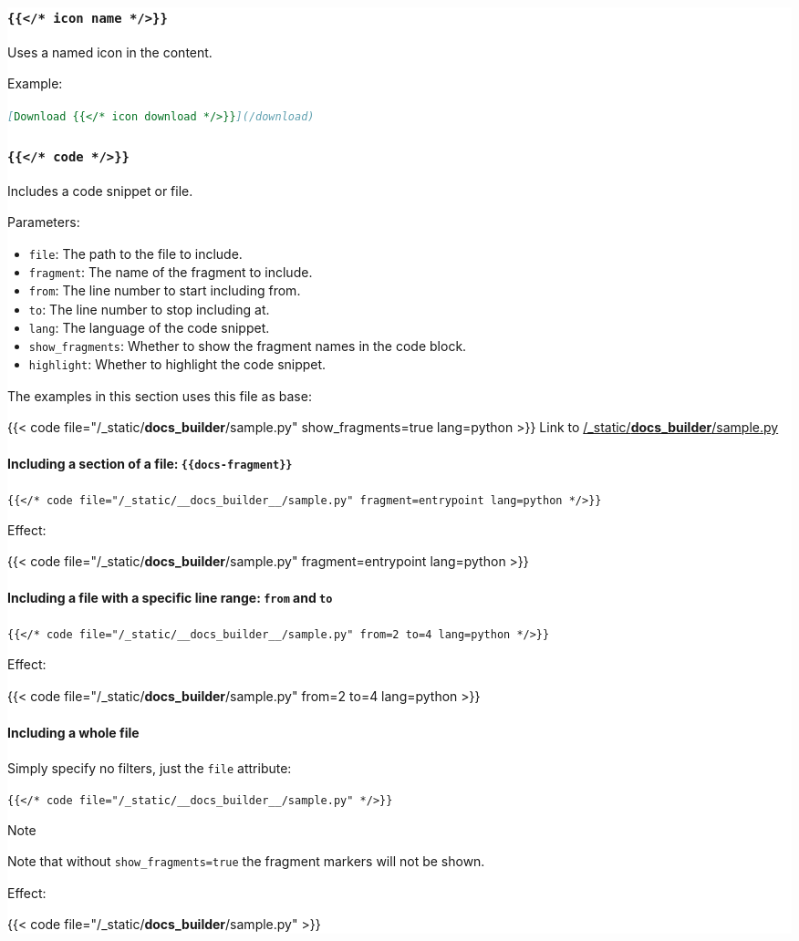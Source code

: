 ### `{{</* icon name */>}}`

Uses a named icon in the content.

Example:

```markdown
[Download {{</* icon download */>}}](/download)
```

### `{{</* code */>}}`

Includes a code snippet or file.

Parameters:
- `file`: The path to the file to include.
- `fragment`: The name of the fragment to include.
- `from`: The line number to start including from.
- `to`: The line number to stop including at.
- `lang`: The language of the code snippet.
- `show_fragments`: Whether to show the fragment names in the code block.
- `highlight`: Whether to highlight the code snippet.

The examples in this section uses this file as base:

{{< code file="/_static/__docs_builder__/sample.py" show_fragments=true lang=python >}}
Link to [/_static/__docs_builder__/sample.py](/_static/__docs_builder__/sample.py)

#### Including a section of a file: `{{docs-fragment}}`

```markdown
{{</* code file="/_static/__docs_builder__/sample.py" fragment=entrypoint lang=python */>}}
```

Effect:

{{< code file="/_static/__docs_builder__/sample.py" fragment=entrypoint lang=python >}}

#### Including a file with a specific line range: `from` and `to`

```markdown
{{</* code file="/_static/__docs_builder__/sample.py" from=2 to=4 lang=python */>}}
```

Effect:

{{< code file="/_static/__docs_builder__/sample.py" from=2 to=4 lang=python >}}

#### Including a whole file

Simply specify no filters, just the `file` attribute:

```markdown
{{</* code file="/_static/__docs_builder__/sample.py" */>}}
```

> [!NOTE]
> Note that without `show_fragments=true` the fragment markers will not be shown.

Effect:

{{< code file="/_static/__docs_builder__/sample.py" >}}

